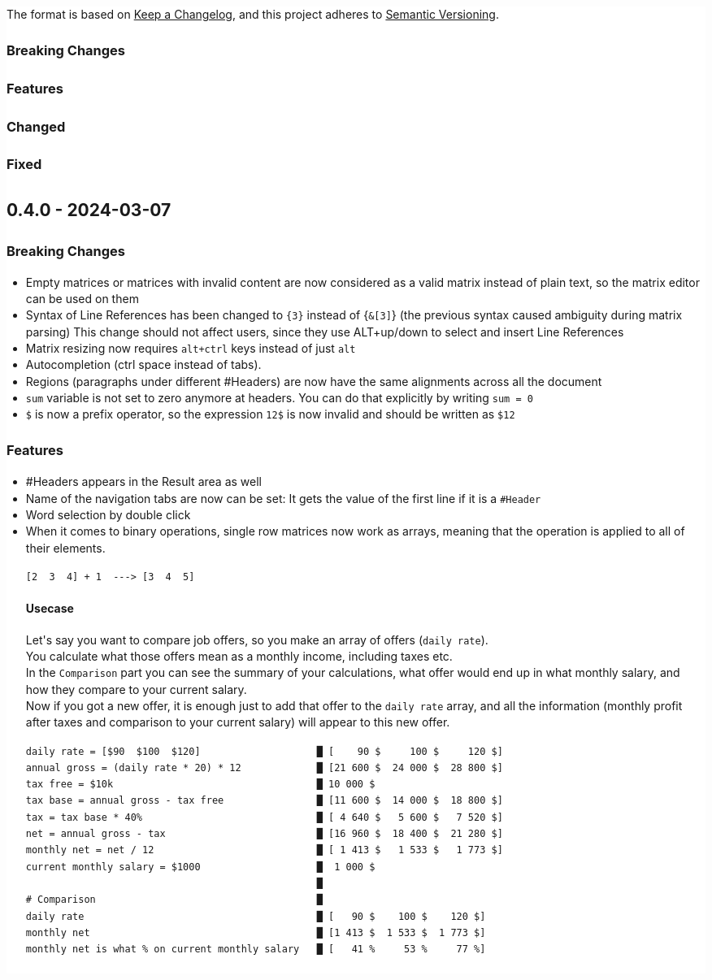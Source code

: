 The format is based on [Keep a Changelog](https://keepachangelog.com/en/1.0.0/),
and this project adheres to [Semantic Versioning](https://semver.org/spec/v2.0.0.html).
### Breaking Changes
### Features
### Changed
### Fixed


## 0.4.0 - 2024-03-07
### Breaking Changes
  - Empty matrices or matrices with invalid content are now considered as a valid matrix instead of plain text, so the matrix editor can be used on them
  - Syntax of Line References has been changed to `{3}` instead of {`&[3]`} (the previous syntax caused ambiguity during matrix parsing)
    This change should not affect users, since they use ALT+up/down to select and insert Line References
  - Matrix resizing now requires ``alt+ctrl`` keys instead of just `alt`
  - Autocompletion (ctrl space instead of tabs).
  - Regions (paragraphs under different #Headers) are now have the same alignments across all the 
    document
  - `sum` variable is not set to zero anymore at headers. You can do that explicitly by writing `sum = 0`
  - `$` is now a prefix operator, so the expression `12$` is now invalid and should be written as `$12`
### Features
  - #Headers appears in the Result area as well
  - Name of the navigation tabs are now can be set: It gets the value of the first line if it is a `#Header`
  - Word selection by double click
  - When it comes to binary operations, single row matrices now work as arrays, meaning that the operation is applied
    to all of their elements.
    ```
    [2  3  4] + 1  ---> [3  4  5]
    ```
    #### Usecase
    Let's say you want to compare job offers, so you make an array of offers (`daily rate`).  
    You calculate what those offers mean as a monthly income, including taxes etc.  
    In the `Comparison` part you can see the summary of your calculations, what
    offer would end up in what monthly salary, and how they compare to your current salary.  
    Now if you got a new offer, it is enough just to add that offer to the `daily rate` array,
    and all the information (monthly profit after taxes and comparison to your current salary) will
    appear to this new offer.
    ```
    daily rate = [$90  $100  $120]                    █ [    90 $     100 $     120 $]
    annual gross = (daily rate * 20) * 12             █ [21 600 $  24 000 $  28 800 $]
    tax free = $10k                                   █ 10 000 $
    tax base = annual gross - tax free                █ [11 600 $  14 000 $  18 800 $]
    tax = tax base * 40%                              █ [ 4 640 $   5 600 $   7 520 $]
    net = annual gross - tax                          █ [16 960 $  18 400 $  21 280 $]
    monthly net = net / 12                            █ [ 1 413 $   1 533 $   1 773 $]
    current monthly salary = $1000                    █  1 000 $
                                                      █
    # Comparison                                      █
    daily rate                                        █ [   90 $    100 $    120 $]
    monthly net                                       █ [1 413 $  1 533 $  1 773 $]
    monthly net is what % on current monthly salary   █ [   41 %     53 %     77 %]
  